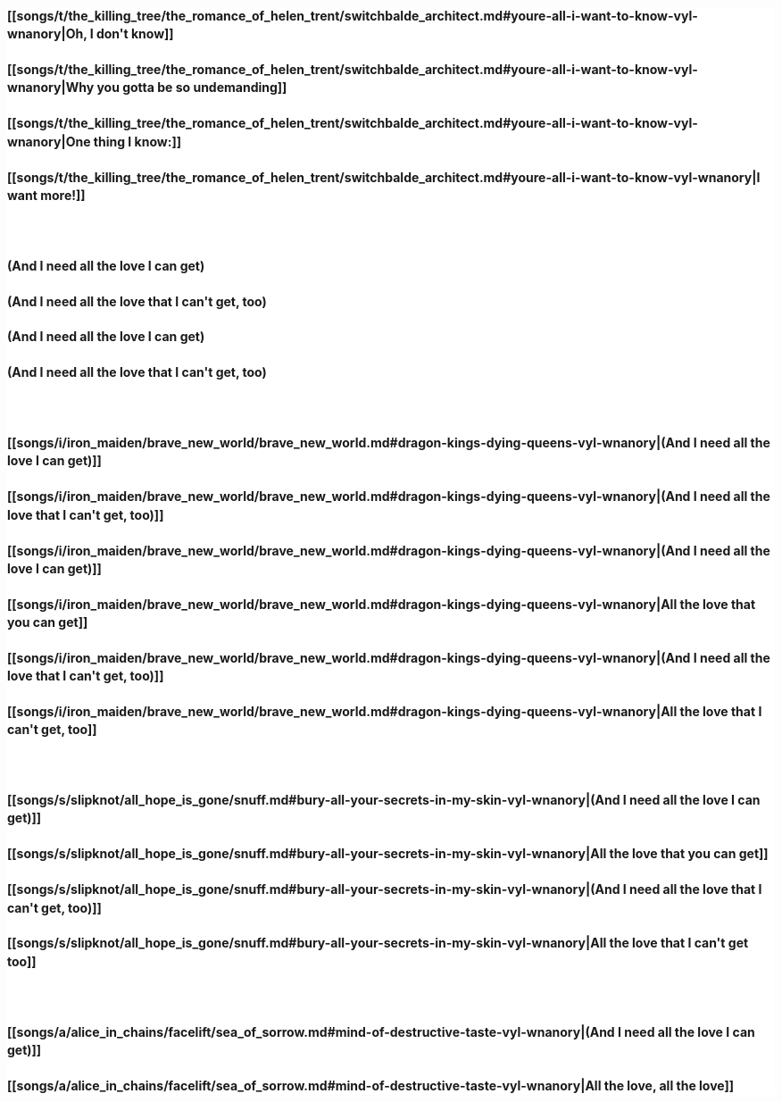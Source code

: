 #### [[songs/t/the_killing_tree/the_romance_of_helen_trent/switchbalde_architect.md#youre-all-i-want-to-know-vyl-wnanory|Oh, I don't know]]
#### [[songs/t/the_killing_tree/the_romance_of_helen_trent/switchbalde_architect.md#youre-all-i-want-to-know-vyl-wnanory|Why you gotta be so undemanding]]
#### [[songs/t/the_killing_tree/the_romance_of_helen_trent/switchbalde_architect.md#youre-all-i-want-to-know-vyl-wnanory|One thing I know:]]
#### [[songs/t/the_killing_tree/the_romance_of_helen_trent/switchbalde_architect.md#youre-all-i-want-to-know-vyl-wnanory|I want more!]]
&nbsp;
#### (And I need all the love I can get)
#### (And I need all the love that I can't get, too)
#### (And I need all the love I can get)
#### (And I need all the love that I can't get, too)
&nbsp;
#### [[songs/i/iron_maiden/brave_new_world/brave_new_world.md#dragon-kings-dying-queens-vyl-wnanory|(And I need all the love I can get)]]
#### [[songs/i/iron_maiden/brave_new_world/brave_new_world.md#dragon-kings-dying-queens-vyl-wnanory|(And I need all the love that I can't get, too)]]
#### [[songs/i/iron_maiden/brave_new_world/brave_new_world.md#dragon-kings-dying-queens-vyl-wnanory|(And I need all the love I can get)]]
#### [[songs/i/iron_maiden/brave_new_world/brave_new_world.md#dragon-kings-dying-queens-vyl-wnanory|All the love that you can get]]
#### [[songs/i/iron_maiden/brave_new_world/brave_new_world.md#dragon-kings-dying-queens-vyl-wnanory|(And I need all the love that I can't get, too)]]
#### [[songs/i/iron_maiden/brave_new_world/brave_new_world.md#dragon-kings-dying-queens-vyl-wnanory|All the love that I can't get, too]]
&nbsp;
#### [[songs/s/slipknot/all_hope_is_gone/snuff.md#bury-all-your-secrets-in-my-skin-vyl-wnanory|(And I need all the love I can get)]]
#### [[songs/s/slipknot/all_hope_is_gone/snuff.md#bury-all-your-secrets-in-my-skin-vyl-wnanory|All the love that you can get]]
#### [[songs/s/slipknot/all_hope_is_gone/snuff.md#bury-all-your-secrets-in-my-skin-vyl-wnanory|(And I need all the love that I can't get, too)]]
#### [[songs/s/slipknot/all_hope_is_gone/snuff.md#bury-all-your-secrets-in-my-skin-vyl-wnanory|All the love that I can't get too]]
&nbsp;
#### [[songs/a/alice_in_chains/facelift/sea_of_sorrow.md#mind-of-destructive-taste-vyl-wnanory|(And I need all the love I can get)]]
#### [[songs/a/alice_in_chains/facelift/sea_of_sorrow.md#mind-of-destructive-taste-vyl-wnanory|All the love, all the love]]